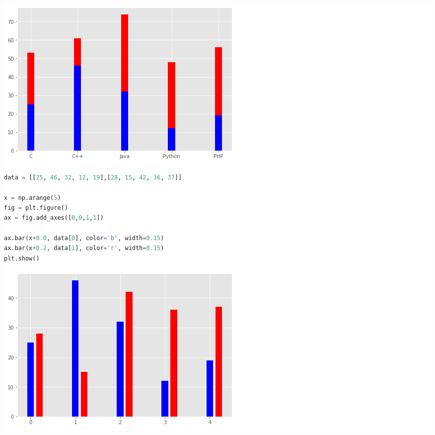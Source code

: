 
    
![png](images/03/output_25_0.png)
    



```python
data = [[25, 46, 32, 12, 19],[28, 15, 42, 36, 37]]

x = np.arange(5)
fig = plt.figure()
ax = fig.add_axes([0,0,1,1])

ax.bar(x+0.0, data[0], color='b', width=0.15)
ax.bar(x+0.2, data[1], color='r', width=0.15)
plt.show()
```


    
![png](images/03/output_26_0.png)
    